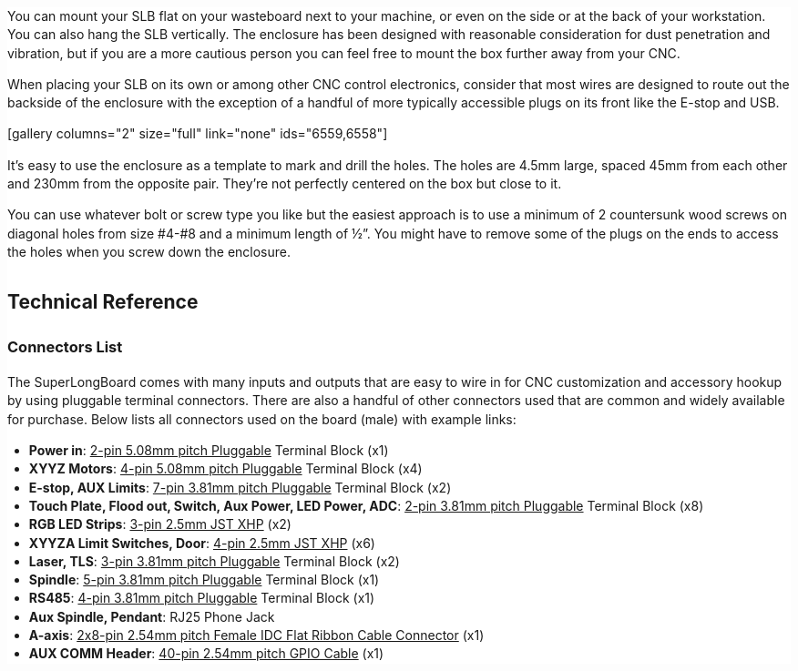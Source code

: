 You can mount your SLB flat on your wasteboard next to your machine, or even on the side or at the back of your workstation. You can also hang the SLB vertically. The enclosure has been designed with reasonable consideration for dust penetration and vibration, but if you are a more cautious person you can feel free to mount the box further away from your CNC.

When placing your SLB on its own or among other CNC control electronics, consider that most wires are designed to route out the backside of the enclosure with the exception of a handful of more typically accessible plugs on its front like the E-stop and USB.

[gallery columns="2" size="full" link="none" ids="6559,6558"]

It’s easy to use the enclosure as a template to mark and drill the holes. The holes are 4.5mm large, spaced 45mm from each other and 230mm from the opposite pair. They’re not perfectly centered on the box but close to it.

You can use whatever bolt or screw type you like but the easiest approach is to use a minimum of 2 countersunk wood screws on diagonal holes from size #4-#8 and a minimum length of ½”. You might have to remove some of the plugs on the ends to access the holes when you screw down the enclosure.

<h2>Technical Reference</h2>

<h3>Connectors List</h3>

The SuperLongBoard comes with many inputs and outputs that are easy to wire in for CNC customization and accessory hookup by using pluggable terminal connectors. There are also a handful of other connectors used that are common and widely available for purchase. Below lists all connectors used on the board (male) with example links:

<ul>
  <li><strong>Power in</strong>: <a href="https://www.lcsc.com/product-detail/Pluggable-System-Terminal-Block_Ningbo-Kangnex-Elec-WJ2EDGK-5-08-2P_C71370.html" target="_blank" rel="noopener">2-pin 5.08mm pitch Pluggable</a> Terminal Block (x1)</li>
  <li><strong>XYYZ Motors</strong>: <a href="https://www.lcsc.com/product-detail/Pluggable-System-Terminal-Block_Ningbo-Kangnex-Elec-WJ2EDGK-5-08-4P_C71372.html" target="_blank" rel="noopener">4-pin 5.08mm pitch Pluggable</a> Terminal Block (x4)</li>
  <li><strong>E-stop, AUX Limits</strong>: <a href="https://www.lcsc.com/product-detail/Pluggable-System-Terminal-Block_Ningbo-Kangnex-Elec-WJ15EDGK-3-81-7P_C24527.html" target="_blank" rel="noopener">7-pin 3.81mm pitch Pluggable</a> Terminal Block (x2)</li>
  <li><strong>Touch Plate, Flood out, Switch, </strong>
<strong>Aux Power, LED Power, ADC</strong>: <a href="https://www.lcsc.com/product-detail/Pluggable-System-Terminal-Block_Ningbo-Kangnex-Elec-WJ15EDGK-3-81-2P_C8466.html" target="_blank" rel="noopener">2-pin 3.81mm pitch Pluggable</a> Terminal Block (x8)</li>
  <li><strong>RGB LED Strips</strong>: <a href="https://www.lcsc.com/product-detail/Housings-Wire-To-Board-Wire-To-Wire_JST-XHP-3_C144402.html" target="_blank" rel="noopener">3-pin 2.5mm JST XHP</a> (x2)</li>
  <li><strong>XYYZA Limit Switches, Door</strong>: <a href="https://www.lcsc.com/product-detail/Rectangular-Connectors-Housings_JST-Sales-America_XHP-4_JST-Sales-America-XHP-4_C144403.html" target="_blank" rel="noopener">4-pin 2.5mm JST XHP</a> (x6)</li>
  <li><strong>Laser, TLS</strong>: <a href="https://www.lcsc.com/product-detail/Pluggable-System-Terminal-Block_Ningbo-Kangnex-Elec-WJ15EDGK-3-81-3P_C8413.html" target="_blank" rel="noopener">3-pin 3.81mm pitch Pluggable</a> Terminal Block (x2)</li>
  <li><strong>Spindle</strong>: <a href="https://www.lcsc.com/product-detail/Pluggable-System-Terminal-Block_Ningbo-Kangnex-Elec-WJ15EDGK-3-81-5P_C3804.html" target="_blank" rel="noopener">5-pin 3.81mm pitch Pluggable</a> Terminal Block (x1)</li>
  <li><strong>RS485</strong>: <a href="https://www.lcsc.com/product-detail/Pluggable-System-Terminal-Block_Ningbo-Kangnex-Elec-WJ15EDGK-3-81-4P_C7244.html" target="_blank" rel="noopener">4-pin 3.81mm pitch Pluggable</a> Terminal Block (x1)</li>
  <li><strong>Aux Spindle, Pendant</strong>: RJ25 Phone Jack</li>
  <li><strong>A-axis</strong>: <a href="https://www.digikey.ca/en/products/detail/adam-tech/FCS-08-SG/9832361" target="_blank" rel="noopener">2x8-pin 2.54mm pitch Female IDC Flat Ribbon Cable Connector</a> (x1)</li>
  <li><strong>AUX COMM Header</strong>: <a href="https://www.sparkfun.com/products/13028" target="_blank" rel="noopener">40-pin 2.54mm pitch GPIO Cable</a> (x1)</li>
</ul>

